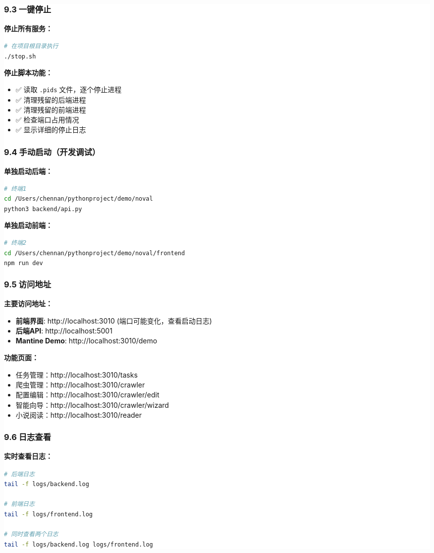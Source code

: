 ### 9.3 一键停止

**停止所有服务：**
```bash
# 在项目根目录执行
./stop.sh
```

**停止脚本功能：**
- ✅ 读取 `.pids` 文件，逐个停止进程
- ✅ 清理残留的后端进程
- ✅ 清理残留的前端进程
- ✅ 检查端口占用情况
- ✅ 显示详细的停止日志

### 9.4 手动启动（开发调试）

**单独启动后端：**
```bash
# 终端1
cd /Users/chennan/pythonproject/demo/noval
python3 backend/api.py
```

**单独启动前端：**
```bash
# 终端2
cd /Users/chennan/pythonproject/demo/noval/frontend
npm run dev
```

### 9.5 访问地址

**主要访问地址：**
- **前端界面**: http://localhost:3010 (端口可能变化，查看启动日志)
- **后端API**: http://localhost:5001
- **Mantine Demo**: http://localhost:3010/demo

**功能页面：**
- 任务管理：http://localhost:3010/tasks
- 爬虫管理：http://localhost:3010/crawler
- 配置编辑：http://localhost:3010/crawler/edit
- 智能向导：http://localhost:3010/crawler/wizard
- 小说阅读：http://localhost:3010/reader

### 9.6 日志查看

**实时查看日志：**
```bash
# 后端日志
tail -f logs/backend.log

# 前端日志
tail -f logs/frontend.log

# 同时查看两个日志
tail -f logs/backend.log logs/frontend.log
```
